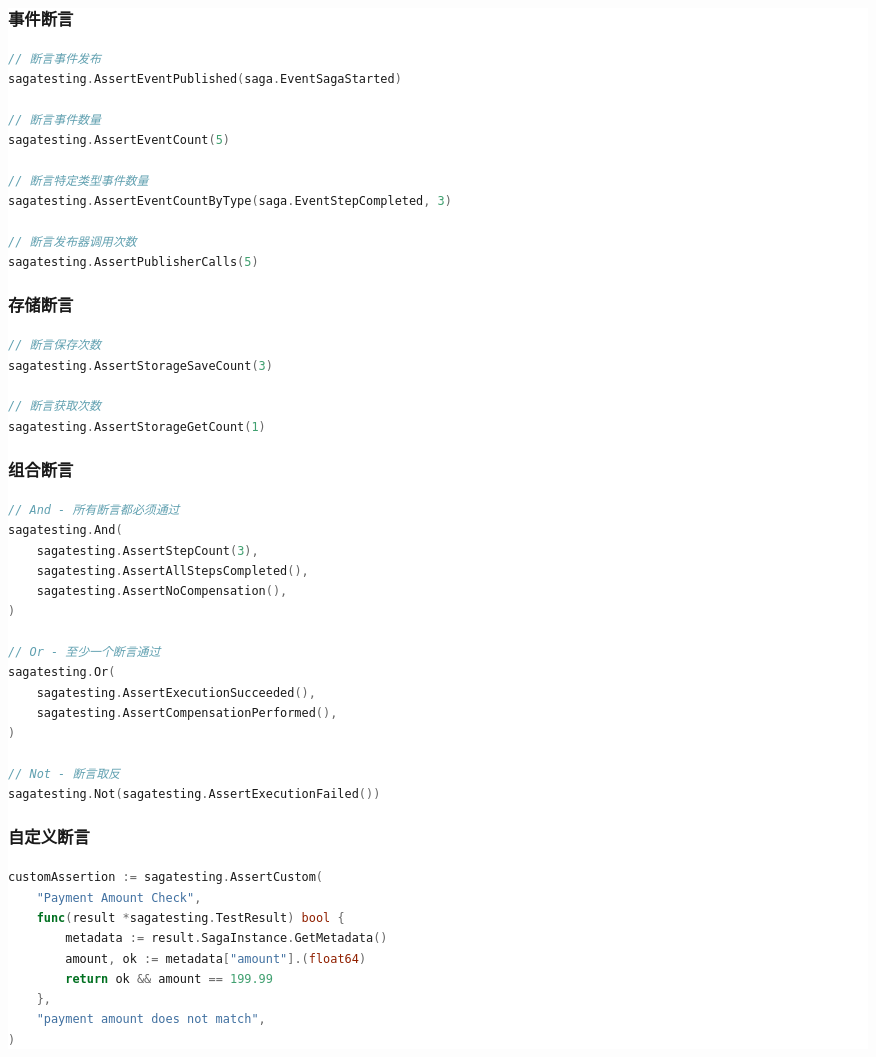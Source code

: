 ### 事件断言

```go
// 断言事件发布
sagatesting.AssertEventPublished(saga.EventSagaStarted)

// 断言事件数量
sagatesting.AssertEventCount(5)

// 断言特定类型事件数量
sagatesting.AssertEventCountByType(saga.EventStepCompleted, 3)

// 断言发布器调用次数
sagatesting.AssertPublisherCalls(5)
```

### 存储断言

```go
// 断言保存次数
sagatesting.AssertStorageSaveCount(3)

// 断言获取次数
sagatesting.AssertStorageGetCount(1)
```

### 组合断言

```go
// And - 所有断言都必须通过
sagatesting.And(
    sagatesting.AssertStepCount(3),
    sagatesting.AssertAllStepsCompleted(),
    sagatesting.AssertNoCompensation(),
)

// Or - 至少一个断言通过
sagatesting.Or(
    sagatesting.AssertExecutionSucceeded(),
    sagatesting.AssertCompensationPerformed(),
)

// Not - 断言取反
sagatesting.Not(sagatesting.AssertExecutionFailed())
```

### 自定义断言

```go
customAssertion := sagatesting.AssertCustom(
    "Payment Amount Check",
    func(result *sagatesting.TestResult) bool {
        metadata := result.SagaInstance.GetMetadata()
        amount, ok := metadata["amount"].(float64)
        return ok && amount == 199.99
    },
    "payment amount does not match",
)
```
